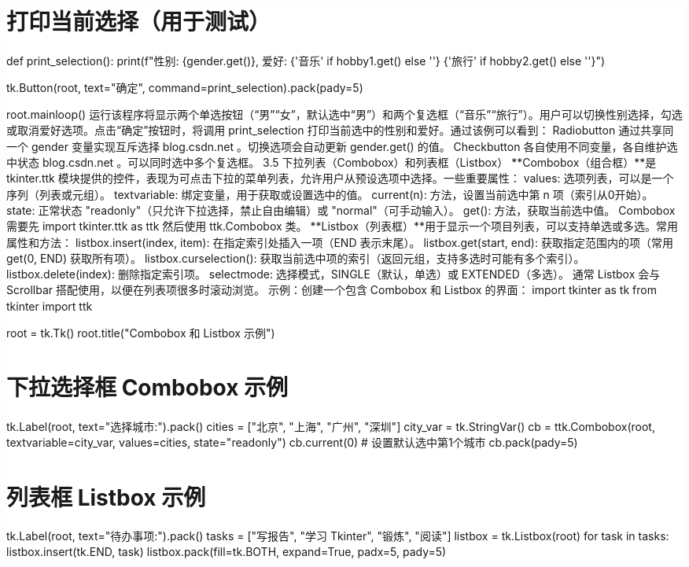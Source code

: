 # 打印当前选择（用于测试）
def print_selection():
    print(f"性别: {gender.get()}, 爱好: {'音乐' if hobby1.get() else ''} {'旅行' if hobby2.get() else ''}")

tk.Button(root, text="确定", command=print_selection).pack(pady=5)

root.mainloop()
运行该程序将显示两个单选按钮（“男”“女”，默认选中“男”）和两个复选框（“音乐”“旅行”）。用户可以切换性别选择，勾选或取消爱好选项。点击“确定”按钮时，将调用 print_selection 打印当前选中的性别和爱好。通过该例可以看到：
Radiobutton 通过共享同一个 gender 变量实现互斥选择​
blog.csdn.net
。切换选项会自动更新 gender.get() 的值。
Checkbutton 各自使用不同变量，各自维护选中状态​
blog.csdn.net
。可以同时选中多个复选框。
3.5 下拉列表（Combobox）和列表框（Listbox）
**Combobox（组合框）**是 tkinter.ttk 模块提供的控件，表现为可点击下拉的菜单列表，允许用户从预设选项中选择。一些重要属性：
values: 选项列表，可以是一个序列（列表或元组）。
textvariable: 绑定变量，用于获取或设置选中的值。
current(n): 方法，设置当前选中第 n 项（索引从0开始）。
state: 正常状态 "readonly"（只允许下拉选择，禁止自由编辑）或 "normal"（可手动输入）。
get(): 方法，获取当前选中值。
Combobox 需要先 import tkinter.ttk as ttk 然后使用 ttk.Combobox 类。 **Listbox（列表框）**用于显示一个项目列表，可以支持单选或多选。常用属性和方法：
listbox.insert(index, item): 在指定索引处插入一项（END 表示末尾）。
listbox.get(start, end): 获取指定范围内的项（常用 get(0, END) 获取所有项）。
listbox.curselection(): 获取当前选中项的索引（返回元组，支持多选时可能有多个索引）。
listbox.delete(index): 删除指定索引项。
selectmode: 选择模式，SINGLE（默认，单选）或 EXTENDED（多选）。
通常 Listbox 会与 Scrollbar 搭配使用，以便在列表项很多时滚动浏览。 示例：创建一个包含 Combobox 和 Listbox 的界面：
import tkinter as tk
from tkinter import ttk

root = tk.Tk()
root.title("Combobox 和 Listbox 示例")

# 下拉选择框 Combobox 示例
tk.Label(root, text="选择城市:").pack()
cities = ["北京", "上海", "广州", "深圳"]
city_var = tk.StringVar()
cb = ttk.Combobox(root, textvariable=city_var, values=cities, state="readonly")
cb.current(0)          # 设置默认选中第1个城市
cb.pack(pady=5)

# 列表框 Listbox 示例
tk.Label(root, text="待办事项:").pack()
tasks = ["写报告", "学习 Tkinter", "锻炼", "阅读"]
listbox = tk.Listbox(root)
for task in tasks:
    listbox.insert(tk.END, task)
listbox.pack(fill=tk.BOTH, expand=True, padx=5, pady=5)
